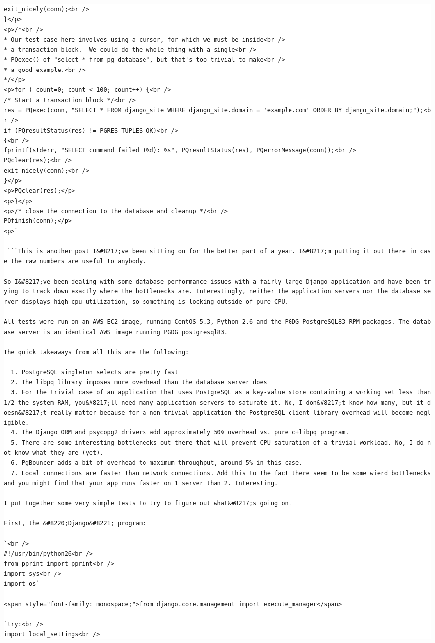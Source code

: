 ````This is another post I&#8217;ve been sitting on for the better part of a year. I&#8217;m putting it out there in case the raw numbers are useful to anybody.
exit_nicely(conn);<br />
}</p>
<p>/*<br />
* Our test case here involves using a cursor, for which we must be inside<br />
* a transaction block.  We could do the whole thing with a single<br />
* PQexec() of "select * from pg_database", but that's too trivial to make<br />
* a good example.<br />
*/</p>
<p>for ( count=0; count < 100; count++) {<br />
/* Start a transaction block */<br />
res = PQexec(conn, "SELECT * FROM django_site WHERE django_site.domain = 'example.com' ORDER BY django_site.domain;");<br />
if (PQresultStatus(res) != PGRES_TUPLES_OK)<br />
{<br />
fprintf(stderr, "SELECT command failed (%d): %s", PQresultStatus(res), PQerrorMessage(conn));<br />
PQclear(res);<br />
exit_nicely(conn);<br />
}</p>
<p>PQclear(res);</p>
<p>}</p>
<p>/* close the connection to the database and cleanup */<br />
PQfinish(conn);</p>
<p>`

 ```This is another post I&#8217;ve been sitting on for the better part of a year. I&#8217;m putting it out there in case the raw numbers are useful to anybody.

So I&#8217;ve been dealing with some database performance issues with a fairly large Django application and have been trying to track down exactly where the bottlenecks are. Interestingly, neither the application servers nor the database server displays high cpu utilization, so something is locking outside of pure CPU.

All tests were run on an AWS EC2 image, running CentOS 5.3, Python 2.6 and the PGDG PostgreSQL83 RPM packages. The database server is an identical AWS image running PGDG postgresql83.

The quick takeaways from all this are the following:

  1. PostgreSQL singleton selects are pretty fast
  2. The libpq library imposes more overhead than the database server does
  3. For the trivial case of an application that uses PostgreSQL as a key-value store containing a working set less than 1/2 the system RAM, you&#8217;ll need many application servers to saturate it. No, I don&#8217;t know how many, but it doesn&#8217;t really matter because for a non-trivial application the PostgreSQL client library overhead will become negligible.
  4. The Django ORM and psycopg2 drivers add approximately 50% overhead vs. pure c+libpq program.
  5. There are some interesting bottlenecks out there that will prevent CPU saturation of a trivial workload. No, I do not know what they are (yet).
  6. PgBouncer adds a bit of overhead to maximum throughput, around 5% in this case.
  7. Local connections are faster than network connections. Add this to the fact there seem to be some wierd bottlenecks and you might find that your app runs faster on 1 server than 2. Interesting.

I put together some very simple tests to try to figure out what&#8217;s going on.

First, the &#8220;Django&#8221; program:
  
`<br />
#!/usr/bin/python26<br />
from pprint import pprint<br />
import sys<br />
import os`

<span style="font-family: monospace;">from django.core.management import execute_manager</span>

`try:<br />
import local_settings<br />
````